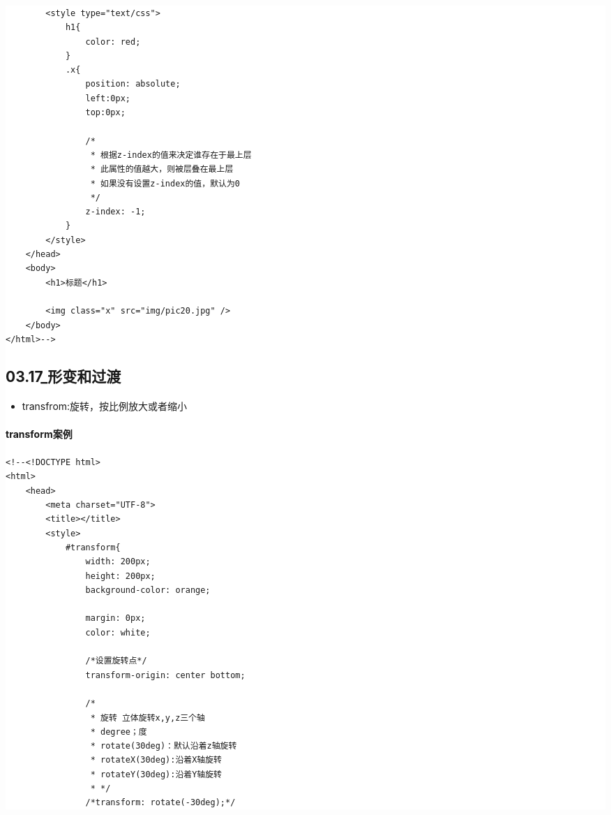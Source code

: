 			<style type="text/css">
				h1{
					color: red;
				}
				.x{
					position: absolute;
					left:0px;
					top:0px;
					
					/*
					 * 根据z-index的值来决定谁存在于最上层
					 * 此属性的值越大，则被层叠在最上层
					 * 如果没有设置z-index的值，默认为0
					 */
					z-index: -1;
				}
			</style>
		</head>
		<body>
			<h1>标题</h1>
			
			<img class="x" src="img/pic20.jpg" />
		</body>
	</html>-->




## 03.17_形变和过渡
* transfrom:旋转，按比例放大或者缩小
#### transform案例
	<!--<!DOCTYPE html>
	<html>
		<head>
			<meta charset="UTF-8">
			<title></title>
			<style>
				#transform{
					width: 200px;
					height: 200px;
					background-color: orange;
					
					margin: 0px;
					color: white;
					
					/*设置旋转点*/
					transform-origin: center bottom;
					
					/*
					 * 旋转 立体旋转x,y,z三个轴
					 * degree；度
					 * rotate(30deg)：默认沿着z轴旋转
					 * rotateX(30deg):沿着X轴旋转
					 * rotateY(30deg):沿着Y轴旋转
					 * */
					/*transform: rotate(-30deg);*/
					